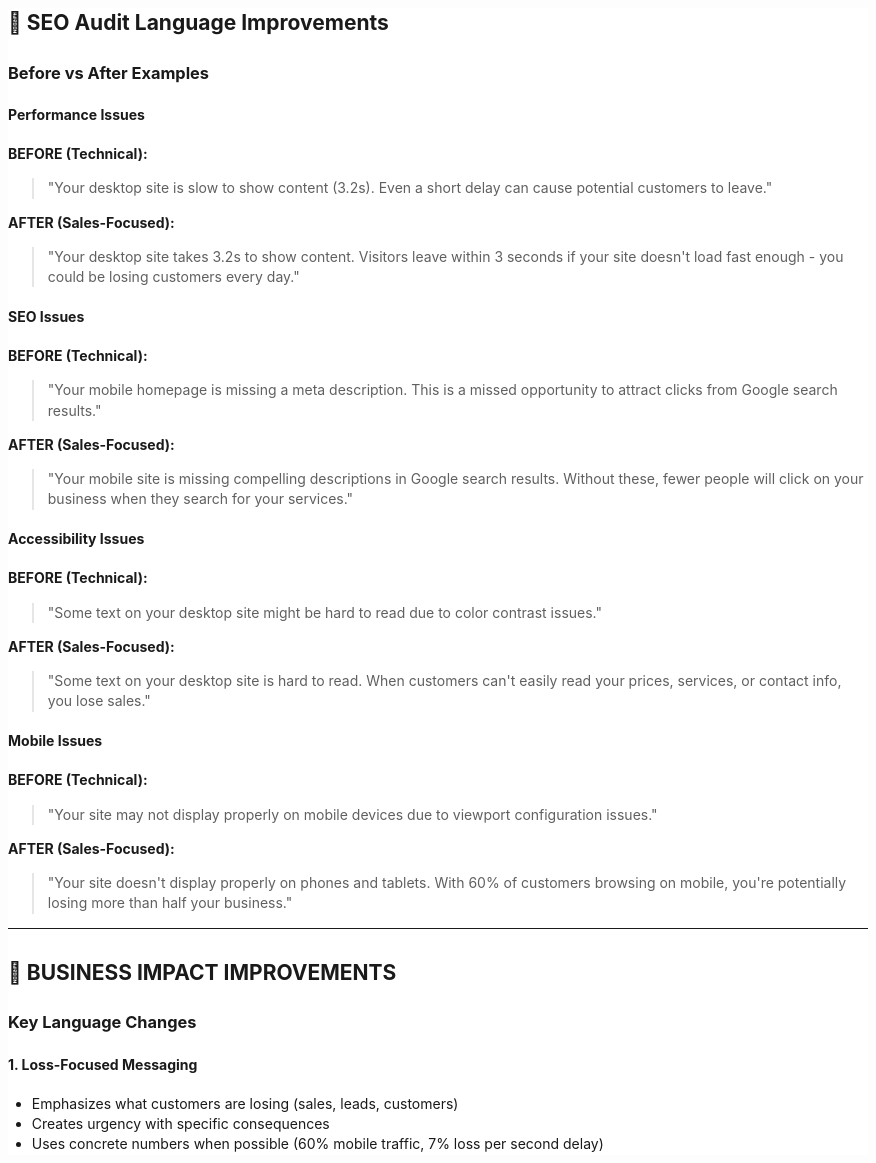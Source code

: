 
## 📝 **SEO Audit Language Improvements**

### **Before vs After Examples**

#### **Performance Issues**

**BEFORE (Technical):**
> "Your desktop site is slow to show content (3.2s). Even a short delay can cause potential customers to leave."

**AFTER (Sales-Focused):**
> "Your desktop site takes 3.2s to show content. Visitors leave within 3 seconds if your site doesn't load fast enough - you could be losing customers every day."

#### **SEO Issues**

**BEFORE (Technical):**
> "Your mobile homepage is missing a meta description. This is a missed opportunity to attract clicks from Google search results."

**AFTER (Sales-Focused):**
> "Your mobile site is missing compelling descriptions in Google search results. Without these, fewer people will click on your business when they search for your services."

#### **Accessibility Issues**

**BEFORE (Technical):**
> "Some text on your desktop site might be hard to read due to color contrast issues."

**AFTER (Sales-Focused):**
> "Some text on your desktop site is hard to read. When customers can't easily read your prices, services, or contact info, you lose sales."

#### **Mobile Issues**

**BEFORE (Technical):**
> "Your site may not display properly on mobile devices due to viewport configuration issues."

**AFTER (Sales-Focused):**
> "Your site doesn't display properly on phones and tablets. With 60% of customers browsing on mobile, you're potentially losing more than half your business."

---

## 🎯 **BUSINESS IMPACT IMPROVEMENTS**

### **Key Language Changes**

#### **1. Loss-Focused Messaging**
- Emphasizes what customers are losing (sales, leads, customers)
- Creates urgency with specific consequences
- Uses concrete numbers when possible (60% mobile traffic, 7% loss per second delay)
